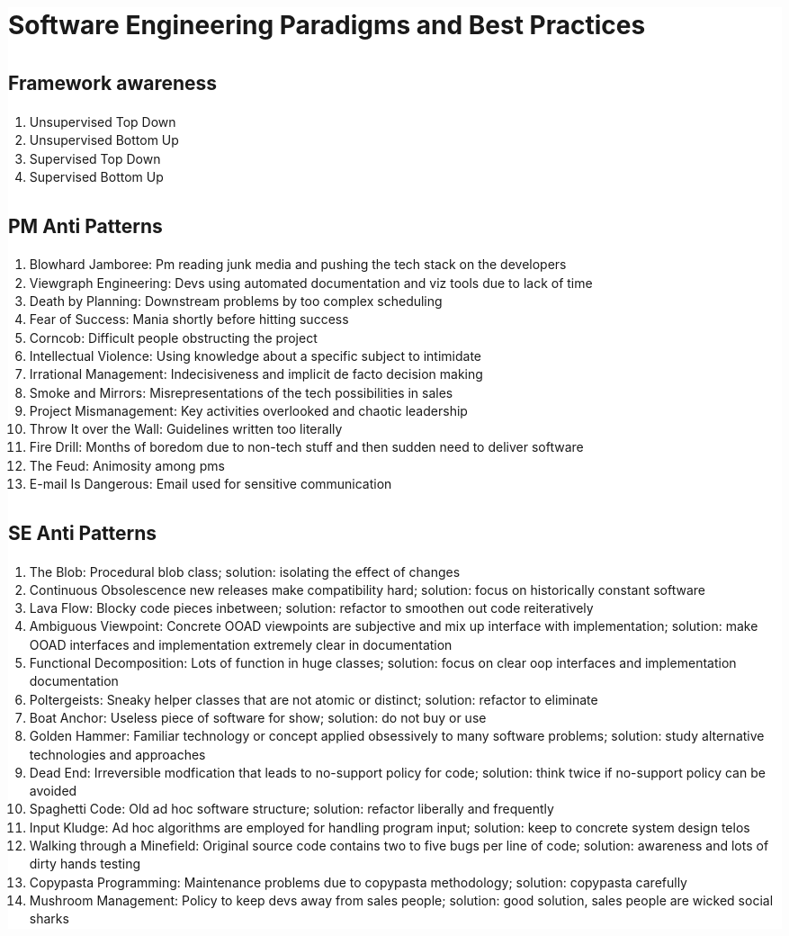 # Software Engineering Paradigms and Best Practices

## Framework awareness
1. Unsupervised Top Down  
2. Unsupervised Bottom Up  
3. Supervised Top Down  
4. Supervised Bottom Up  

## PM Anti Patterns
1. Blowhard Jamboree: Pm reading junk media and pushing the tech stack on the developers
2. Viewgraph Engineering: Devs using automated documentation and viz tools due to lack of time
3. Death by Planning: Downstream problems by too complex scheduling
4. Fear of Success: Mania shortly before hitting success
5. Corncob: Difficult people obstructing the project
6. Intellectual Violence: Using knowledge about a specific subject to intimidate
7. Irrational Management: Indecisiveness and implicit de facto decision making
8. Smoke and Mirrors: Misrepresentations of the tech possibilities in sales
9. Project Mismanagement: Key activities overlooked and chaotic leadership
10. Throw It over the Wall: Guidelines written too literally
11. Fire Drill: Months of boredom due to non-tech stuff and then sudden need to deliver software
12. The Feud: Animosity among pms
13. E-mail Is Dangerous: Email used for sensitive communication

## SE Anti Patterns
1. The Blob: Procedural blob class; solution: isolating the effect of changes
2. Continuous Obsolescence new releases make compatibility hard; solution: focus on historically constant software
3. Lava Flow: Blocky code pieces inbetween; solution: refactor to smoothen out code reiteratively
4. Ambiguous Viewpoint: Concrete OOAD viewpoints are subjective and mix up interface with implementation; solution: make OOAD interfaces and implementation extremely clear in documentation
5. Functional Decomposition: Lots of function in huge classes; solution: focus on clear oop interfaces and implementation documentation
6. Poltergeists: Sneaky helper classes that are not atomic or distinct; solution: refactor to eliminate
7. Boat Anchor: Useless piece of software for show; solution: do not buy or use
8. Golden Hammer: Familiar technology or concept applied obsessively to many software problems; solution: study alternative technologies and approaches
9. Dead End: Irreversible modfication that leads to no-support policy for code; solution: think twice if no-support policy can be avoided
10. Spaghetti Code: Old ad hoc software structure; solution: refactor liberally and frequently
11. Input Kludge: Ad hoc algorithms are employed for handling program input; solution: keep to concrete system design telos
12. Walking through a Minefield: Original source code contains two to five bugs per line of code; solution: awareness and lots of dirty hands testing
13. Copypasta Programming: Maintenance problems due to copypasta methodology; solution: copypasta carefully
14. Mushroom Management: Policy to keep devs away from sales people; solution: good solution, sales people are wicked social sharks
